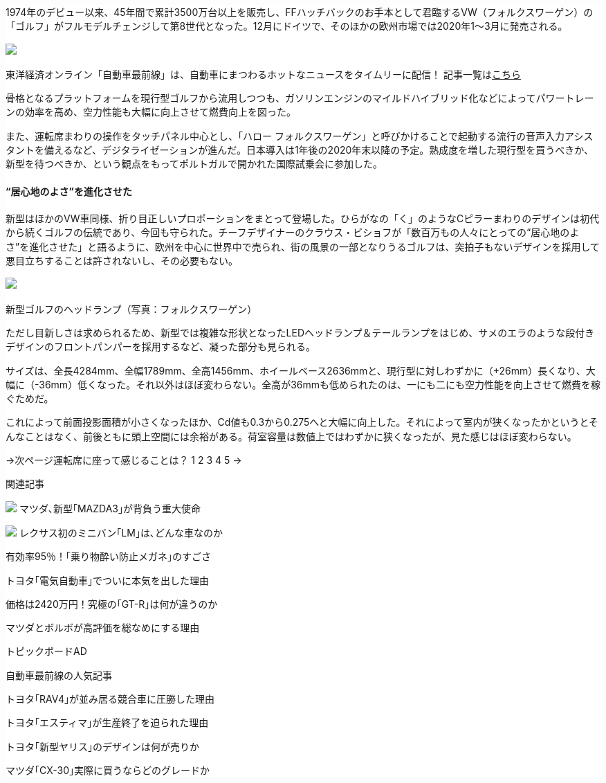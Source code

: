 1974年のデビュー以来、45年間で累計3500万台以上を販売し、FFハッチバックのお手本として君臨するVW（フォルクスワーゲン）の「ゴルフ」がフルモデルチェンジして第8世代となった。12月にドイツで、そのほかの欧州市場では2020年1～3月に発売される。

[![](https://tk.ismcdn.jp/mwimgs/6/e/500/img_6ec81b9eb67f419eb94f2a66b710ece168854.jpg)](http://toyokeizai.net/list/genre/jidoshasaizensen)

東洋経済オンライン「自動車最前線」は、自動車にまつわるホットなニュースをタイムリーに配信！ 記事一覧は[こちら](http://toyokeizai.net/list/genre/jidoshasaizensen)

骨格となるプラットフォームを現行型ゴルフから流用しつつも、ガソリンエンジンのマイルドハイブリッド化などによってパワートレーンの効率を高め、空力性能も大幅に向上させて燃費向上を図った。

また、運転席まわりの操作をタッチパネル中心とし、「ハロー フォルクスワーゲン」と呼びかけることで起動する流行の音声入力アシスタントを備えるなど、デジタライゼーションが進んだ。日本導入は1年後の2020年末以降の予定。熟成度を増した現行型を買うべきか、新型を待つべきか、という観点をもってポルトガルで開かれた国際試乗会に参加した。

#### “居心地のよさ”を進化させた

新型はほかのVW車同様、折り目正しいプロポーションをまとって登場した。ひらがなの「く」のようなCピラーまわりのデザインは初代から続くゴルフの伝統であり、今回も守られた。チーフデザイナーのクラウス・ビショフが「数百万もの人々にとっての“居心地のよさ”を進化させた」と語るように、欧州を中心に世界中で売られ、街の風景の一部となりうるゴルフは、突拍子もないデザインを採用して悪目立ちすることは許されないし、その必要もない。

![](https://tk.ismcdn.jp/mwimgs/e/6/700/img_e62fdd67734d311be9b0f84c1049b108150049.jpg)

新型ゴルフのヘッドランプ（写真：フォルクスワーゲン）

ただし目新しさは求められるため、新型では複雑な形状となったLEDヘッドランプ＆テールランプをはじめ、サメのエラのような段付きデザインのフロントパンパーを採用するなど、凝った部分も見られる。

サイズは、全長4284mm、全幅1789mm、全高1456mm、ホイールベース2636mmと、現行型に対しわずかに（+26mm）長くなり、大幅に（-36mm）低くなった。それ以外はほぼ変わらない。全高が36mmも低められたのは、一にも二にも空力性能を向上させて燃費を稼ぐためだ。

これによって前面投影面積が小さくなったほか、Cd値も0.3から0.275へと大幅に向上した。それによって室内が狭くなったかというとそんなことはなく、前後ともに頭上空間には余裕がある。荷室容量は数値上ではわずかに狭くなったが、見た感じはほぼ変わらない。

→次ページ運転席に座って感じることは？
 1  2  3  4  5  →

関連記事

 ![](https://tk.ismcdn.jp/mwimgs/1/f/100w/img_1fe354fce2f1f7934b6ecc6d3322199a253891.jpg)  マツダ､新型｢MAZDA3｣が背負う重大使命

 ![](https://tk.ismcdn.jp/mwimgs/f/2/100w/img_f2cde0ad7cf8db4d887cca529a625e04255590.jpg)  レクサス初のミニバン｢LM｣は､どんな車なのか

有効率95％！｢乗り物酔い防止メガネ｣のすごさ

トヨタ｢電気自動車｣でついに本気を出した理由

価格は2420万円！究極の｢GT-R｣は何が違うのか

マツダとボルボが高評価を総なめにする理由

トピックボードAD

自動車最前線の人気記事

トヨタ｢RAV4｣が並み居る競合車に圧勝した理由

トヨタ｢エスティマ｣が生産終了を迫られた理由

トヨタ｢新型ヤリス｣のデザインは何が売りか

マツダ｢CX-30｣実際に買うならどのグレードか
